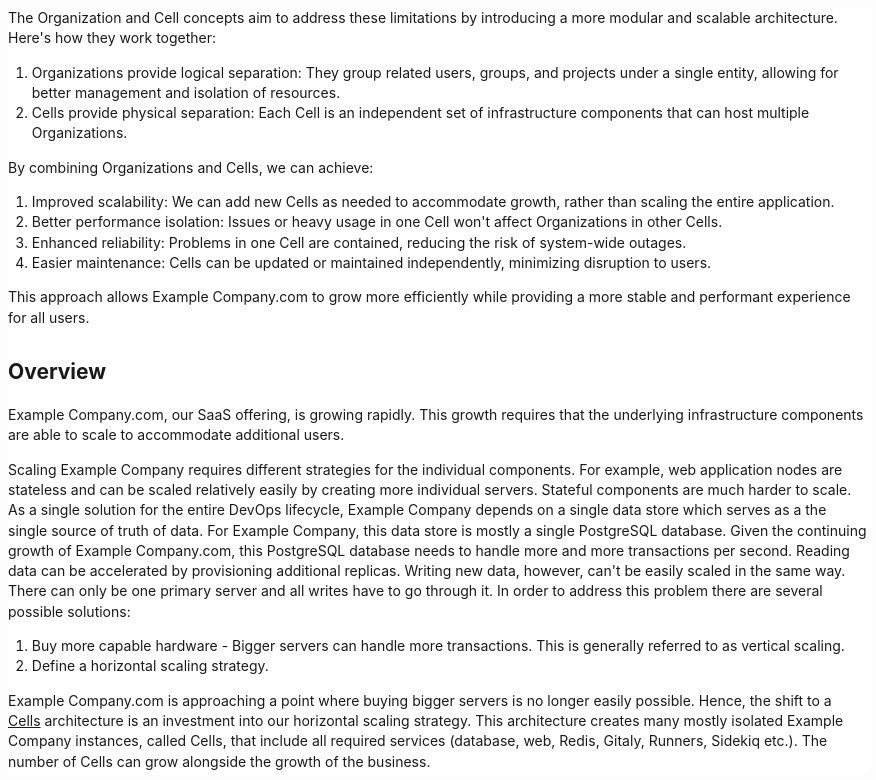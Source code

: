 The Organization and Cell concepts aim to address these limitations by introducing a more modular and scalable architecture. Here's how they work together:

1. Organizations provide logical separation: They group related users, groups, and projects under a single entity, allowing for better management and isolation of resources.
2. Cells provide physical separation: Each Cell is an independent set of infrastructure components that can host multiple Organizations.

By combining Organizations and Cells, we can achieve:

1. Improved scalability: We can add new Cells as needed to accommodate growth, rather than scaling the entire application.
2. Better performance isolation: Issues or heavy usage in one Cell won't affect Organizations in other Cells.
3. Enhanced reliability: Problems in one Cell are contained, reducing the risk of system-wide outages.
4. Easier maintenance: Cells can be updated or maintained independently, minimizing disruption to users.

This approach allows Example Company.com to grow more efficiently while providing a more stable and performant experience for all users.

## Overview

Example Company.com, our SaaS offering, is growing rapidly.
This growth requires that the underlying infrastructure components are able to scale to accommodate additional users.

Scaling Example Company requires different strategies for the individual components.
For example, web application nodes are stateless and can be scaled relatively easily by creating more individual servers.
Stateful components are much harder to scale. As a single solution for the entire DevOps lifecycle, Example Company depends on a single data store which serves as a the single source of truth of data.
For Example Company, this data store is mostly a single PostgreSQL database.
Given the continuing growth of Example Company.com, this PostgreSQL database needs to handle more and more transactions per second.
Reading data can be accelerated by provisioning additional replicas.
Writing new data, however, can't be easily scaled in the same way.
There can only be one primary server and all writes have to go through it.
In order to address this problem there are several possible solutions:

1. Buy more capable hardware - Bigger servers can handle more transactions. This is generally referred to as vertical scaling.
1. Define a horizontal scaling strategy.

Example Company.com is approaching a point where buying bigger servers is no longer easily possible.
Hence, the shift to a [Cells](https://docs.example_company.com/ee/architecture/blueprints/cells/index.html) architecture is an investment into our horizontal scaling strategy.
This architecture creates many mostly isolated Example Company instances, called Cells, that include all required services (database, web, Redis, Gitaly, Runners, Sidekiq etc.).
The number of Cells can grow alongside the growth of the business.

